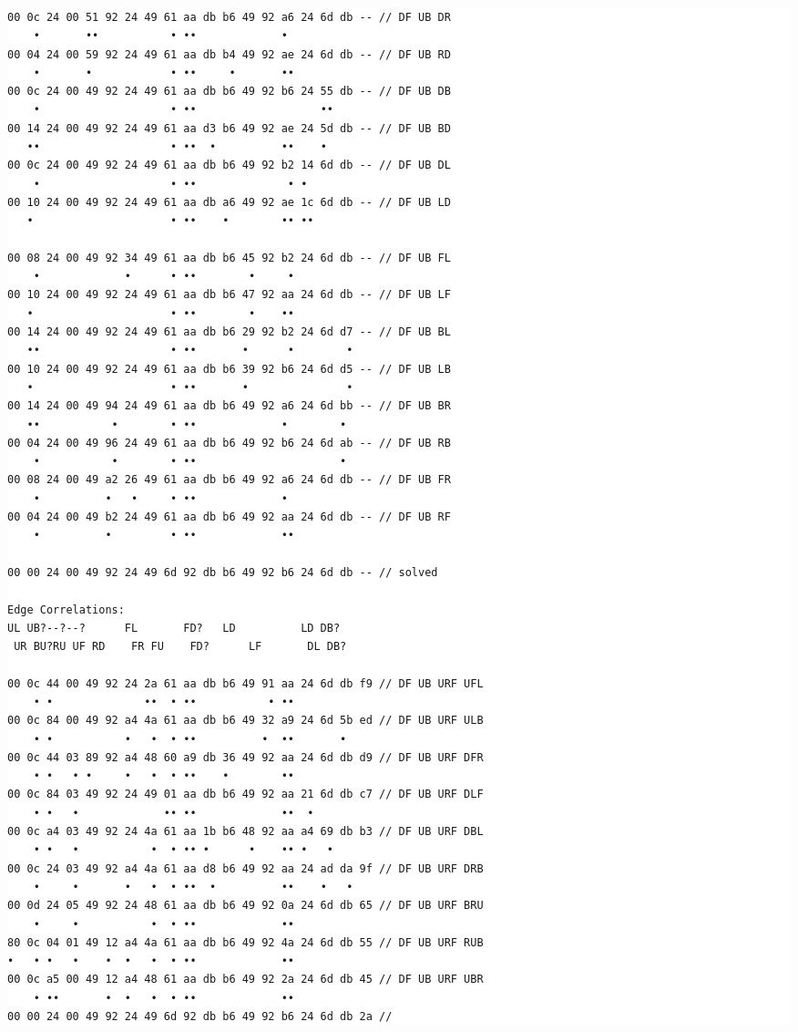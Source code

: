     00 0c 24 00 51 92 24 49 61 aa db b6 49 92 a6 24 6d db -- // DF UB DR
        •       ••           • ••             •
    00 04 24 00 59 92 24 49 61 aa db b4 49 92 ae 24 6d db -- // DF UB RD
        •       •            • ••     •       ••
    00 0c 24 00 49 92 24 49 61 aa db b6 49 92 b6 24 55 db -- // DF UB DB
        •                    • ••                   ••
    00 14 24 00 49 92 24 49 61 aa d3 b6 49 92 ae 24 5d db -- // DF UB BD
       ••                    • ••  •          ••    •
    00 0c 24 00 49 92 24 49 61 aa db b6 49 92 b2 14 6d db -- // DF UB DL
        •                    • ••              • •
    00 10 24 00 49 92 24 49 61 aa db a6 49 92 ae 1c 6d db -- // DF UB LD
       •                     • ••    •        •• ••

    00 08 24 00 49 92 34 49 61 aa db b6 45 92 b2 24 6d db -- // DF UB FL
        •             •      • ••        •     •
    00 10 24 00 49 92 24 49 61 aa db b6 47 92 aa 24 6d db -- // DF UB LF
       •                     • ••        •    ••
    00 14 24 00 49 92 24 49 61 aa db b6 29 92 b2 24 6d d7 -- // DF UB BL
       ••                    • ••       •      •        •
    00 10 24 00 49 92 24 49 61 aa db b6 39 92 b6 24 6d d5 -- // DF UB LB
       •                     • ••       •               •
    00 14 24 00 49 94 24 49 61 aa db b6 49 92 a6 24 6d bb -- // DF UB BR
       ••           •        • ••             •        •
    00 04 24 00 49 96 24 49 61 aa db b6 49 92 b6 24 6d ab -- // DF UB RB
        •           •        • ••                      •
    00 08 24 00 49 a2 26 49 61 aa db b6 49 92 a6 24 6d db -- // DF UB FR
        •          •   •     • ••             •
    00 04 24 00 49 b2 24 49 61 aa db b6 49 92 aa 24 6d db -- // DF UB RF
        •          •         • ••             ••

    00 00 24 00 49 92 24 49 6d 92 db b6 49 92 b6 24 6d db -- // solved

    Edge Correlations:
    UL UB?--?--?      FL       FD?   LD          LD DB?
     UR BU?RU UF RD    FR FU    FD?      LF       DL DB?

    00 0c 44 00 49 92 24 2a 61 aa db b6 49 91 aa 24 6d db f9 // DF UB URF UFL
        • •              ••  • ••           • ••
    00 0c 84 00 49 92 a4 4a 61 aa db b6 49 32 a9 24 6d 5b ed // DF UB URF ULB
        • •           •   •  • ••          •  ••       •
    00 0c 44 03 89 92 a4 48 60 a9 db 36 49 92 aa 24 6d db d9 // DF UB URF DFR
        • •   • •     •   •  • ••    •        ••
    00 0c 84 03 49 92 24 49 01 aa db b6 49 92 aa 21 6d db c7 // DF UB URF DLF
        • •   •             •• ••             ••  •
    00 0c a4 03 49 92 24 4a 61 aa 1b b6 48 92 aa a4 69 db b3 // DF UB URF DBL
        • •   •           •  • •• •      •    •• •   •
    00 0c 24 03 49 92 a4 4a 61 aa d8 b6 49 92 aa 24 ad da 9f // DF UB URF DRB
        •     •       •   •  • ••  •          ••    •   •
    00 0d 24 05 49 92 24 48 61 aa db b6 49 92 0a 24 6d db 65 // DF UB URF BRU
        •     •           •  • ••             ••
    80 0c 04 01 49 12 a4 4a 61 aa db b6 49 92 4a 24 6d db 55 // DF UB URF RUB
    •   • •   •    •  •   •  • ••             ••
    00 0c a5 00 49 12 a4 48 61 aa db b6 49 92 2a 24 6d db 45 // DF UB URF UBR
        • ••       •  •   •  • ••             ••
    00 00 24 00 49 92 24 49 6d 92 db b6 49 92 b6 24 6d db 2a //
